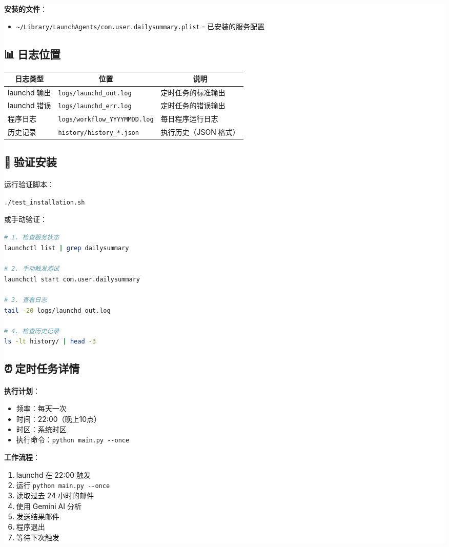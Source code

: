 **安装的文件**：
- `~/Library/LaunchAgents/com.user.dailysummary.plist` - 已安装的服务配置

## 📊 日志位置

| 日志类型 | 位置 | 说明 |
|---------|------|------|
| launchd 输出 | `logs/launchd_out.log` | 定时任务的标准输出 |
| launchd 错误 | `logs/launchd_err.log` | 定时任务的错误输出 |
| 程序日志 | `logs/workflow_YYYYMMDD.log` | 每日程序运行日志 |
| 历史记录 | `history/history_*.json` | 执行历史（JSON 格式） |

## 🧪 验证安装

运行验证脚本：
```bash
./test_installation.sh
```

或手动验证：
```bash
# 1. 检查服务状态
launchctl list | grep dailysummary

# 2. 手动触发测试
launchctl start com.user.dailysummary

# 3. 查看日志
tail -20 logs/launchd_out.log

# 4. 检查历史记录
ls -lt history/ | head -3
```

## ⏰ 定时任务详情

**执行计划**：
- 频率：每天一次
- 时间：22:00（晚上10点）
- 时区：系统时区
- 执行命令：`python main.py --once`

**工作流程**：
1. launchd 在 22:00 触发
2. 运行 `python main.py --once`
3. 读取过去 24 小时的邮件
4. 使用 Gemini AI 分析
5. 发送结果邮件
6. 程序退出
7. 等待下次触发
